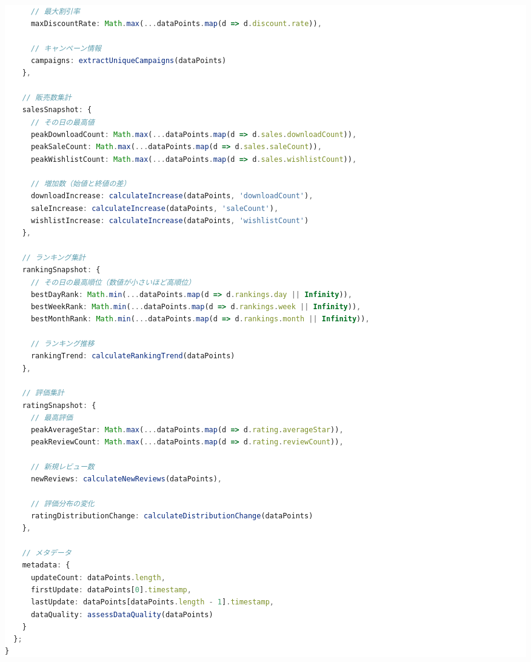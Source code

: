 ```typescript
      // 最大割引率
      maxDiscountRate: Math.max(...dataPoints.map(d => d.discount.rate)),
      
      // キャンペーン情報
      campaigns: extractUniqueCampaigns(dataPoints)
    },
    
    // 販売数集計
    salesSnapshot: {
      // その日の最高値
      peakDownloadCount: Math.max(...dataPoints.map(d => d.sales.downloadCount)),
      peakSaleCount: Math.max(...dataPoints.map(d => d.sales.saleCount)),
      peakWishlistCount: Math.max(...dataPoints.map(d => d.sales.wishlistCount)),
      
      // 増加数（始値と終値の差）
      downloadIncrease: calculateIncrease(dataPoints, 'downloadCount'),
      saleIncrease: calculateIncrease(dataPoints, 'saleCount'),
      wishlistIncrease: calculateIncrease(dataPoints, 'wishlistCount')
    },
    
    // ランキング集計
    rankingSnapshot: {
      // その日の最高順位（数値が小さいほど高順位）
      bestDayRank: Math.min(...dataPoints.map(d => d.rankings.day || Infinity)),
      bestWeekRank: Math.min(...dataPoints.map(d => d.rankings.week || Infinity)),
      bestMonthRank: Math.min(...dataPoints.map(d => d.rankings.month || Infinity)),
      
      // ランキング推移
      rankingTrend: calculateRankingTrend(dataPoints)
    },
    
    // 評価集計
    ratingSnapshot: {
      // 最高評価
      peakAverageStar: Math.max(...dataPoints.map(d => d.rating.averageStar)),
      peakReviewCount: Math.max(...dataPoints.map(d => d.rating.reviewCount)),
      
      // 新規レビュー数
      newReviews: calculateNewReviews(dataPoints),
      
      // 評価分布の変化
      ratingDistributionChange: calculateDistributionChange(dataPoints)
    },
    
    // メタデータ
    metadata: {
      updateCount: dataPoints.length,
      firstUpdate: dataPoints[0].timestamp,
      lastUpdate: dataPoints[dataPoints.length - 1].timestamp,
      dataQuality: assessDataQuality(dataPoints)
    }
  };
}
```
